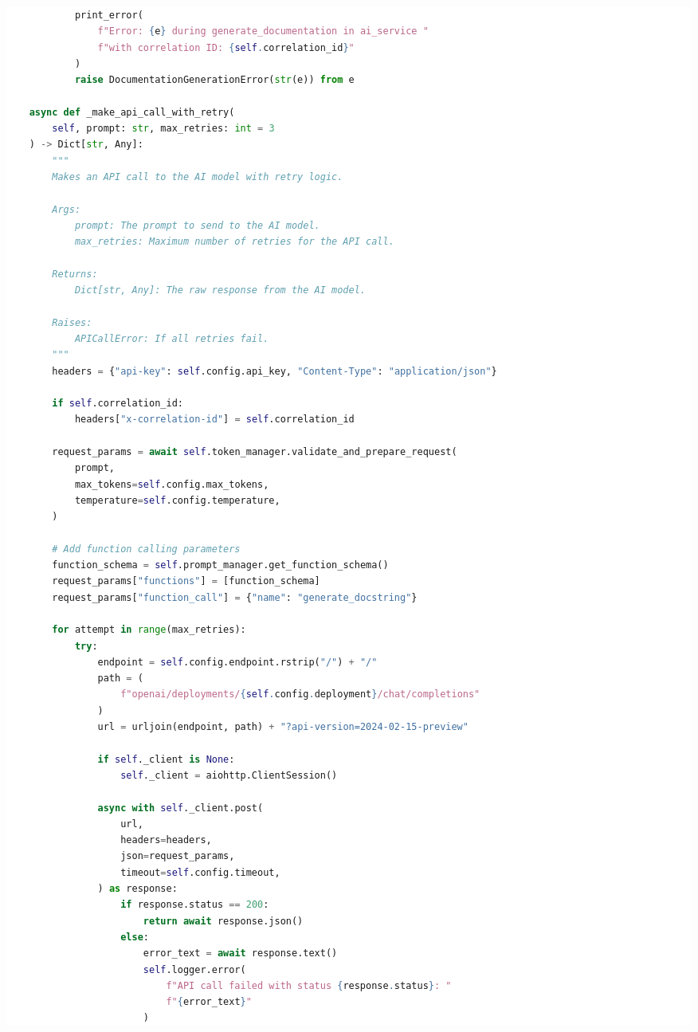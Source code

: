 ```python
            print_error(
                f"Error: {e} during generate_documentation in ai_service "
                f"with correlation ID: {self.correlation_id}"
            )
            raise DocumentationGenerationError(str(e)) from e

    async def _make_api_call_with_retry(
        self, prompt: str, max_retries: int = 3
    ) -> Dict[str, Any]:
        """
        Makes an API call to the AI model with retry logic.

        Args:
            prompt: The prompt to send to the AI model.
            max_retries: Maximum number of retries for the API call.

        Returns:
            Dict[str, Any]: The raw response from the AI model.

        Raises:
            APICallError: If all retries fail.
        """
        headers = {"api-key": self.config.api_key, "Content-Type": "application/json"}

        if self.correlation_id:
            headers["x-correlation-id"] = self.correlation_id

        request_params = await self.token_manager.validate_and_prepare_request(
            prompt,
            max_tokens=self.config.max_tokens,
            temperature=self.config.temperature,
        )

        # Add function calling parameters
        function_schema = self.prompt_manager.get_function_schema()
        request_params["functions"] = [function_schema]
        request_params["function_call"] = {"name": "generate_docstring"}

        for attempt in range(max_retries):
            try:
                endpoint = self.config.endpoint.rstrip("/") + "/"
                path = (
                    f"openai/deployments/{self.config.deployment}/chat/completions"
                )
                url = urljoin(endpoint, path) + "?api-version=2024-02-15-preview"

                if self._client is None:
                    self._client = aiohttp.ClientSession()

                async with self._client.post(
                    url,
                    headers=headers,
                    json=request_params,
                    timeout=self.config.timeout,
                ) as response:
                    if response.status == 200:
                        return await response.json()
                    else:
                        error_text = await response.text()
                        self.logger.error(
                            f"API call failed with status {response.status}: "
                            f"{error_text}"
                        )
```